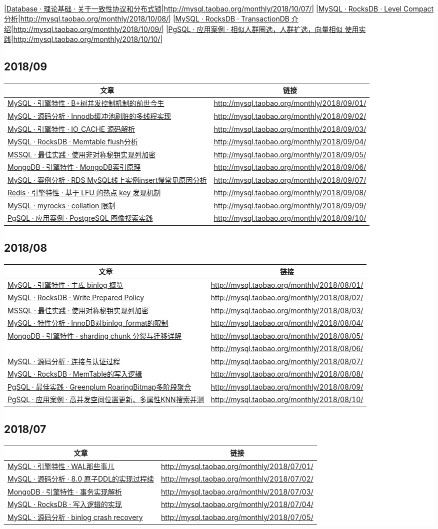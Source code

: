 |[Database · 理论基础 · 关于一致性协议和分布式锁](http://mysql.taobao.org/monthly/2018/10/07/)|http://mysql.taobao.org/monthly/2018/10/07/|
|[MySQL · RocksDB · Level Compact 分析](http://mysql.taobao.org/monthly/2018/10/08/)|http://mysql.taobao.org/monthly/2018/10/08/|
|[MySQL · RocksDB · TransactionDB 介绍](http://mysql.taobao.org/monthly/2018/10/09/)|http://mysql.taobao.org/monthly/2018/10/09/|
|[PgSQL · 应用案例 · 相似人群圈选，人群扩选，向量相似 使用实践](http://mysql.taobao.org/monthly/2018/10/10/)|http://mysql.taobao.org/monthly/2018/10/10/|

## 2018/09
| 文章 |链接|
| --------------------------------------------------- |------------|
|[MySQL · 引擎特性 · B+树并发控制机制的前世今生](http://mysql.taobao.org/monthly/2018/09/01/)|http://mysql.taobao.org/monthly/2018/09/01/|
|[MySQL · 源码分析 · Innodb缓冲池刷脏的多线程实现](http://mysql.taobao.org/monthly/2018/09/02/)|http://mysql.taobao.org/monthly/2018/09/02/|
|[MySQL · 引擎特性 · IO_CACHE 源码解析](http://mysql.taobao.org/monthly/2018/09/03/)|http://mysql.taobao.org/monthly/2018/09/03/|
|[MySQL · RocksDB · Memtable flush分析](http://mysql.taobao.org/monthly/2018/09/04/)|http://mysql.taobao.org/monthly/2018/09/04/|
|[MSSQL · 最佳实践 · 使用非对称秘钥实现列加密](http://mysql.taobao.org/monthly/2018/09/05/)|http://mysql.taobao.org/monthly/2018/09/05/|
|[MongoDB · 引擎特性 · MongoDB索引原理](http://mysql.taobao.org/monthly/2018/09/06/)|http://mysql.taobao.org/monthly/2018/09/06/|
|[MySQL · 案例分析 · RDS MySQL线上实例insert慢常见原因分析](http://mysql.taobao.org/monthly/2018/09/07/)|http://mysql.taobao.org/monthly/2018/09/07/|
|[Redis · 引擎特性 · 基于 LFU 的热点 key 发现机制](http://mysql.taobao.org/monthly/2018/09/08/)|http://mysql.taobao.org/monthly/2018/09/08/|
|[MySQL · myrocks · collation 限制](http://mysql.taobao.org/monthly/2018/09/09/)|http://mysql.taobao.org/monthly/2018/09/09/|
|[PgSQL · 应用案例 · PostgreSQL 图像搜索实践](http://mysql.taobao.org/monthly/2018/09/10/)|http://mysql.taobao.org/monthly/2018/09/10/|

## 2018/08
| 文章 |链接|
| --------------------------------------------------- |------------|
|[MySQL · 引擎特性 · 主库 binlog 概览](http://mysql.taobao.org/monthly/2018/08/01/)|http://mysql.taobao.org/monthly/2018/08/01/|
|[MySQL · RocksDB · Write Prepared Policy](http://mysql.taobao.org/monthly/2018/08/02/)|http://mysql.taobao.org/monthly/2018/08/02/|
|[MSSQL · 最佳实践 · 使用对称秘钥实现列加密](http://mysql.taobao.org/monthly/2018/08/03/)|http://mysql.taobao.org/monthly/2018/08/03/|
|[MySQL · 特性分析 · InnoDB对binlog_format的限制](http://mysql.taobao.org/monthly/2018/08/04/)|http://mysql.taobao.org/monthly/2018/08/04/|
|[MongoDB · 引擎特性 · sharding chunk 分裂与迁移详解](http://mysql.taobao.org/monthly/2018/08/05/)|http://mysql.taobao.org/monthly/2018/08/05/|
|[](http://mysql.taobao.org/monthly/2018/08/06/)|http://mysql.taobao.org/monthly/2018/08/06/|
|[MySQL · 源码分析 · 连接与认证过程](http://mysql.taobao.org/monthly/2018/08/07/)|http://mysql.taobao.org/monthly/2018/08/07/|
|[MySQL · RocksDB · MemTable的写入逻辑](http://mysql.taobao.org/monthly/2018/08/08/)|http://mysql.taobao.org/monthly/2018/08/08/|
|[PgSQL · 最佳实践 · Greenplum RoaringBitmap多阶段聚合](http://mysql.taobao.org/monthly/2018/08/09/)|http://mysql.taobao.org/monthly/2018/08/09/|
|[PgSQL · 应用案例 · 高并发空间位置更新、多属性KNN搜索并测](http://mysql.taobao.org/monthly/2018/08/10/)|http://mysql.taobao.org/monthly/2018/08/10/|

## 2018/07
| 文章 |链接|
| --------------------------------------------------- |------------|
|[MySQL · 引擎特性 · WAL那些事儿](http://mysql.taobao.org/monthly/2018/07/01/)|http://mysql.taobao.org/monthly/2018/07/01/|
|[MySQL · 源码分析 · 8.0 原子DDL的实现过程续](http://mysql.taobao.org/monthly/2018/07/02/)|http://mysql.taobao.org/monthly/2018/07/02/|
|[MongoDB · 引擎特性 · 事务实现解析](http://mysql.taobao.org/monthly/2018/07/03/)|http://mysql.taobao.org/monthly/2018/07/03/|
|[MySQL · RocksDB · 写入逻辑的实现](http://mysql.taobao.org/monthly/2018/07/04/)|http://mysql.taobao.org/monthly/2018/07/04/|
|[MySQL · 源码分析 · binlog crash recovery](http://mysql.taobao.org/monthly/2018/07/05/)|http://mysql.taobao.org/monthly/2018/07/05/|